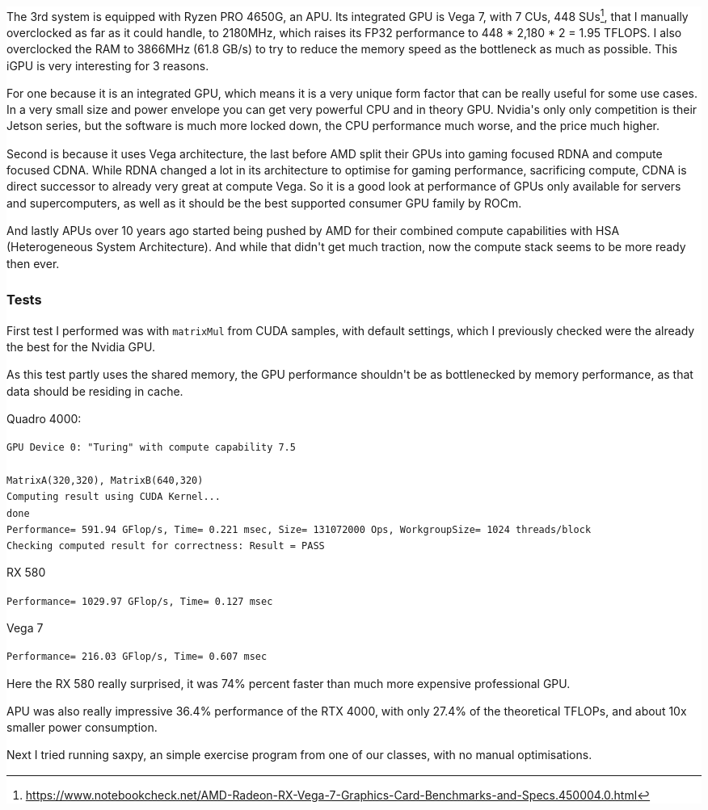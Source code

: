 The 3rd system is equipped with Ryzen PRO 4650G, an APU. Its integrated GPU is Vega 7, with 7 CUs, 448 SUs[^12], that I manually overclocked as far as it could handle, to 2180MHz, which raises its FP32 performance to 448 * 2,180 * 2 = 1.95 TFLOPS. I also overclocked the RAM to 3866MHz (61.8 GB/s) to try to reduce the memory speed as the bottleneck as much as possible. This iGPU is very interesting for 3 reasons.

For one because it is an integrated GPU, which means it is a very unique form factor that can be really useful for some use cases. In a very small size and power envelope you can get very powerful CPU and in theory GPU. Nvidia's only only competition is their Jetson series, but the software is much more locked down, the CPU performance much worse, and the price much higher.

Second is because it uses Vega architecture, the last before AMD split their GPUs into gaming focused RDNA and compute focused CDNA. While RDNA changed a lot in its architecture to optimise for gaming performance, sacrificing compute, CDNA is direct successor to already very great at compute Vega. So it is a good look at performance of GPUs only available for servers and supercomputers, as well as it should be the best supported consumer GPU family by ROCm.

And lastly APUs over 10 years ago started being pushed by AMD for their combined compute capabilities with HSA (Heterogeneous System Architecture). And while that didn't get much traction, now the compute stack seems to be more ready then ever.

### Tests
First test I performed was with `matrixMul` from CUDA samples, with default settings, which I previously checked were the already the best for the Nvidia GPU.

As this test partly uses the shared memory, the GPU performance shouldn't be as bottlenecked by memory performance, as that data should be residing in cache.

Quadro 4000:
```
GPU Device 0: "Turing" with compute capability 7.5

MatrixA(320,320), MatrixB(640,320)
Computing result using CUDA Kernel...
done
Performance= 591.94 GFlop/s, Time= 0.221 msec, Size= 131072000 Ops, WorkgroupSize= 1024 threads/block
Checking computed result for correctness: Result = PASS
```
RX 580
```
Performance= 1029.97 GFlop/s, Time= 0.127 msec
```
Vega 7
```
Performance= 216.03 GFlop/s, Time= 0.607 msec
```

Here the RX 580 really surprised, it was 74% percent faster than much more expensive professional GPU.

APU was also really impressive 36.4% performance of the RTX 4000, with only 27.4% of the theoretical TFLOPs, and about 10x smaller power consumption.


Next I tried running saxpy, an simple exercise program from one of our classes, with no manual optimisations.


[^1]: https://developer.nvidia.com/cuda-llvm-compiler
[^2]: https://github.com/ROCm-Developer-Tools/HIPIFY
[^3]: https://www.llvm.org/docs/CompileCudaWithLLVM.html#dialect-differences-between-clang-and-nvcc
[^4]: https://github.com/llvm/llvm-project/blob/7e629e4e888262abd8f076512b252208acd72d62/clang/lib/Driver/ToolChains/Cuda.cpp#L123
[^5]: https://github.com/NVIDIA/cuda-samples/archive/refs/tags/v11.6.tar.gz
[^6]: https://github.com/ROCm-Developer-Tools/HIPIFY#-supported-cuda-apis
[^7]: https://github.com/RadeonOpenCompute/ROCm/issues/1668
[^8]: https://en.wikipedia.org/wiki/List_of_Nvidia_graphics_processing_units
[^9]: https://en.wikipedia.org/wiki/List_of_AMD_graphics_processing_units
[^10]: https://www.techpowerup.com/gpu-specs/quadro-rtx-4000.c3336
[^11]: https://www.techpowerup.com/gpu-specs/radeon-rx-580.c2938
[^12]: https://www.notebookcheck.net/AMD-Radeon-RX-Vega-7-Graphics-Card-Benchmarks-and-Specs.450004.0.html
[^13]: https://gpuopen.com/performance/
[^14]: https://rocmdocs.amd.com/en/latest/GCN_ISA_Manuals/testdocbook.html#data-sharing
[^15]: https://www.anandtech.com/show/4455/amds-graphics-core-next-preview-amd-architects-for-compute/3
